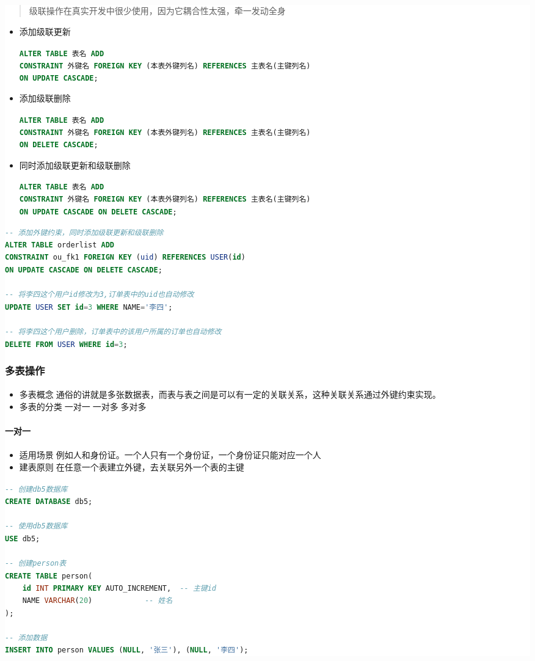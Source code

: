 > 级联操作在真实开发中很少使用，因为它耦合性太强，牵一发动全身

- 添加级联更新

  ```sql
  ALTER TABLE 表名 ADD
  CONSTRAINT 外键名 FOREIGN KEY (本表外键列名) REFERENCES 主表名(主键列名)
  ON UPDATE CASCADE;
  ```

- 添加级联删除

  ```sql
  ALTER TABLE 表名 ADD
  CONSTRAINT 外键名 FOREIGN KEY (本表外键列名) REFERENCES 主表名(主键列名)
  ON DELETE CASCADE;
  ```

- 同时添加级联更新和级联删除

  ```sql
  ALTER TABLE 表名 ADD
  CONSTRAINT 外键名 FOREIGN KEY (本表外键列名) REFERENCES 主表名(主键列名)
  ON UPDATE CASCADE ON DELETE CASCADE;
  ```

```sql
-- 添加外键约束，同时添加级联更新和级联删除
ALTER TABLE orderlist ADD
CONSTRAINT ou_fk1 FOREIGN KEY (uid) REFERENCES USER(id)
ON UPDATE CASCADE ON DELETE CASCADE;

-- 将李四这个用户id修改为3,订单表中的uid也自动修改
UPDATE USER SET id=3 WHERE NAME='李四';

-- 将李四这个用户删除，订单表中的该用户所属的订单也自动修改
DELETE FROM USER WHERE id=3;
```

### 多表操作

- 多表概念
  通俗的讲就是多张数据表，而表与表之间是可以有一定的关联关系，这种关联关系通过外键约束实现。
- 多表的分类
  一对一
  一对多
  多对多

#### 一对一

- 适用场景
  例如人和身份证。一个人只有一个身份证，一个身份证只能对应一个人
- 建表原则
  在任意一个表建立外键，去关联另外一个表的主键

```sql
-- 创建db5数据库
CREATE DATABASE db5;

-- 使用db5数据库
USE db5;

-- 创建person表
CREATE TABLE person(
	id INT PRIMARY KEY AUTO_INCREMENT,	-- 主键id
	NAME VARCHAR(20)			-- 姓名
);

-- 添加数据
INSERT INTO person VALUES (NULL, '张三'), (NULL, '李四');
```